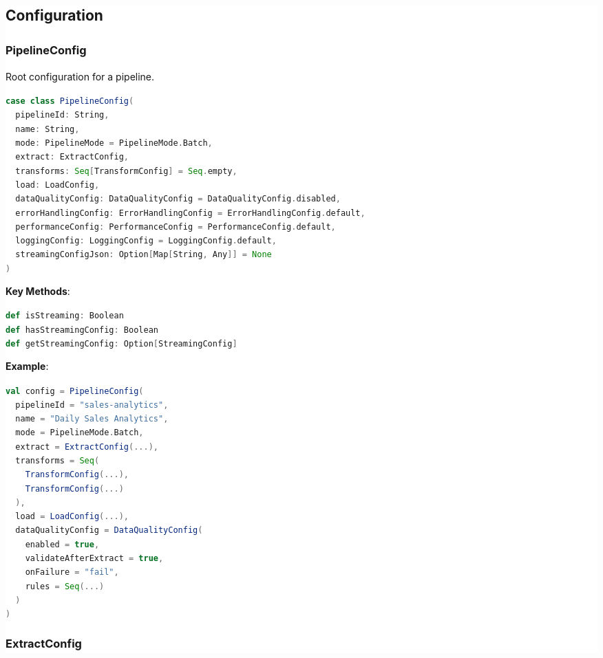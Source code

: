 
## Configuration

### PipelineConfig

Root configuration for a pipeline.

```scala
case class PipelineConfig(
  pipelineId: String,
  name: String,
  mode: PipelineMode = PipelineMode.Batch,
  extract: ExtractConfig,
  transforms: Seq[TransformConfig] = Seq.empty,
  load: LoadConfig,
  dataQualityConfig: DataQualityConfig = DataQualityConfig.disabled,
  errorHandlingConfig: ErrorHandlingConfig = ErrorHandlingConfig.default,
  performanceConfig: PerformanceConfig = PerformanceConfig.default,
  loggingConfig: LoggingConfig = LoggingConfig.default,
  streamingConfigJson: Option[Map[String, Any]] = None
)
```

**Key Methods**:

```scala
def isStreaming: Boolean
def hasStreamingConfig: Boolean
def getStreamingConfig: Option[StreamingConfig]
```

**Example**:

```scala
val config = PipelineConfig(
  pipelineId = "sales-analytics",
  name = "Daily Sales Analytics",
  mode = PipelineMode.Batch,
  extract = ExtractConfig(...),
  transforms = Seq(
    TransformConfig(...),
    TransformConfig(...)
  ),
  load = LoadConfig(...),
  dataQualityConfig = DataQualityConfig(
    enabled = true,
    validateAfterExtract = true,
    onFailure = "fail",
    rules = Seq(...)
  )
)
```

### ExtractConfig
